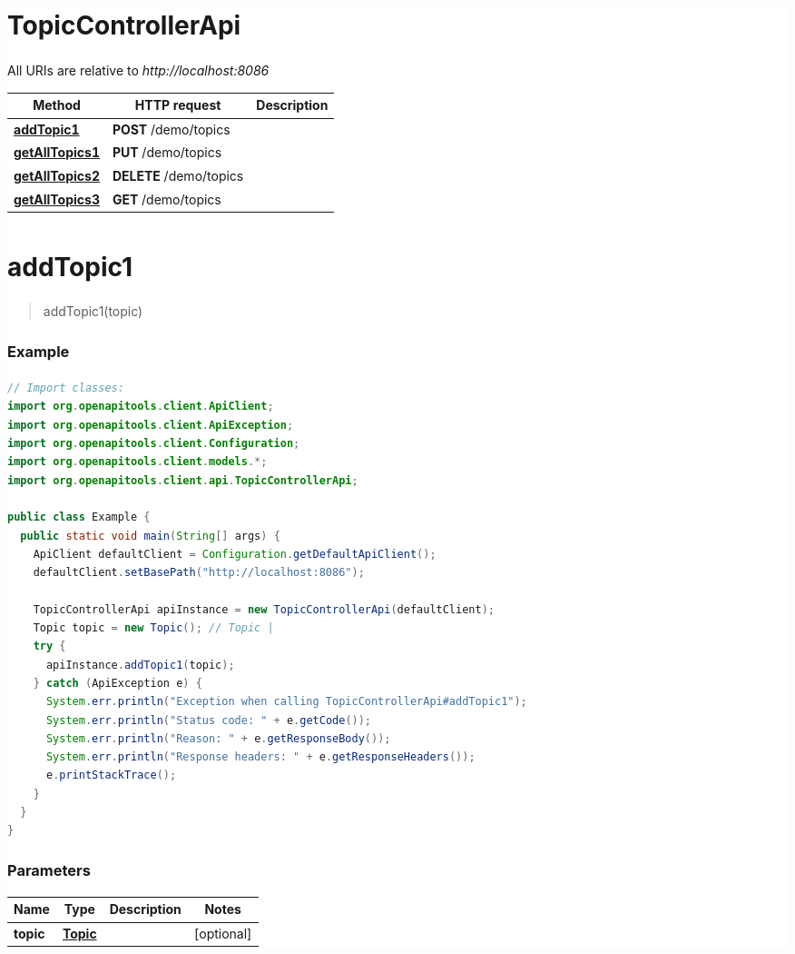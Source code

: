 # TopicControllerApi

All URIs are relative to *http://localhost:8086*

Method | HTTP request | Description
------------- | ------------- | -------------
[**addTopic1**](TopicControllerApi.md#addTopic1) | **POST** /demo/topics | 
[**getAllTopics1**](TopicControllerApi.md#getAllTopics1) | **PUT** /demo/topics | 
[**getAllTopics2**](TopicControllerApi.md#getAllTopics2) | **DELETE** /demo/topics | 
[**getAllTopics3**](TopicControllerApi.md#getAllTopics3) | **GET** /demo/topics | 


<a name="addTopic1"></a>
# **addTopic1**
> addTopic1(topic)



### Example
```java
// Import classes:
import org.openapitools.client.ApiClient;
import org.openapitools.client.ApiException;
import org.openapitools.client.Configuration;
import org.openapitools.client.models.*;
import org.openapitools.client.api.TopicControllerApi;

public class Example {
  public static void main(String[] args) {
    ApiClient defaultClient = Configuration.getDefaultApiClient();
    defaultClient.setBasePath("http://localhost:8086");

    TopicControllerApi apiInstance = new TopicControllerApi(defaultClient);
    Topic topic = new Topic(); // Topic | 
    try {
      apiInstance.addTopic1(topic);
    } catch (ApiException e) {
      System.err.println("Exception when calling TopicControllerApi#addTopic1");
      System.err.println("Status code: " + e.getCode());
      System.err.println("Reason: " + e.getResponseBody());
      System.err.println("Response headers: " + e.getResponseHeaders());
      e.printStackTrace();
    }
  }
}
```

### Parameters

Name | Type | Description  | Notes
------------- | ------------- | ------------- | -------------
 **topic** | [**Topic**](Topic.md)|  | [optional]
